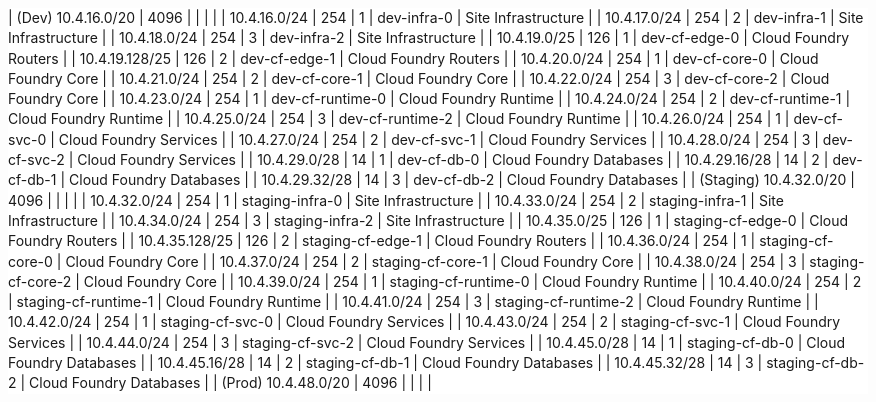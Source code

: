 | (Dev) 10.4.16.0/20     | 4096  |       |                      |                         |
| 10.4.16.0/24           |  254  |     1 | dev-infra-0          | Site Infrastructure     |
| 10.4.17.0/24           |  254  |     2 | dev-infra-1          | Site Infrastructure     |
| 10.4.18.0/24           |  254  |     3 | dev-infra-2          | Site Infrastructure     |
| 10.4.19.0/25           |  126  |     1 | dev-cf-edge-0        | Cloud Foundry Routers   |
| 10.4.19.128/25         |  126  |     2 | dev-cf-edge-1        | Cloud Foundry Routers   |
| 10.4.20.0/24           |  254  |     1 | dev-cf-core-0        | Cloud Foundry Core      |
| 10.4.21.0/24           |  254  |     2 | dev-cf-core-1        | Cloud Foundry Core      |
| 10.4.22.0/24           |  254  |     3 | dev-cf-core-2        | Cloud Foundry Core      |
| 10.4.23.0/24           |  254  |     1 | dev-cf-runtime-0     | Cloud Foundry Runtime   |
| 10.4.24.0/24           |  254  |     2 | dev-cf-runtime-1     | Cloud Foundry Runtime   |
| 10.4.25.0/24           |  254  |     3 | dev-cf-runtime-2     | Cloud Foundry Runtime   |
| 10.4.26.0/24           |  254  |     1 | dev-cf-svc-0         | Cloud Foundry Services  |
| 10.4.27.0/24           |  254  |     2 | dev-cf-svc-1         | Cloud Foundry Services  |
| 10.4.28.0/24           |  254  |     3 | dev-cf-svc-2         | Cloud Foundry Services  |
| 10.4.29.0/28           |   14  |     1 | dev-cf-db-0          | Cloud Foundry Databases |
| 10.4.29.16/28          |   14  |     2 | dev-cf-db-1          | Cloud Foundry Databases |
| 10.4.29.32/28          |   14  |     3 | dev-cf-db-2          | Cloud Foundry Databases |
| (Staging) 10.4.32.0/20 | 4096  |       |                      |                         |
| 10.4.32.0/24           |  254  |     1 | staging-infra-0      | Site Infrastructure     |
| 10.4.33.0/24           |  254  |     2 | staging-infra-1      | Site Infrastructure     |
| 10.4.34.0/24           |  254  |     3 | staging-infra-2      | Site Infrastructure     |
| 10.4.35.0/25           |  126  |     1 | staging-cf-edge-0    | Cloud Foundry Routers   |
| 10.4.35.128/25         |  126  |     2 | staging-cf-edge-1    | Cloud Foundry Routers   |
| 10.4.36.0/24           |  254  |     1 | staging-cf-core-0    | Cloud Foundry Core      |
| 10.4.37.0/24           |  254  |     2 | staging-cf-core-1    | Cloud Foundry Core      |
| 10.4.38.0/24           |  254  |     3 | staging-cf-core-2    | Cloud Foundry Core      |
| 10.4.39.0/24           |  254  |     1 | staging-cf-runtime-0 | Cloud Foundry Runtime   |
| 10.4.40.0/24           |  254  |     2 | staging-cf-runtime-1 | Cloud Foundry Runtime   |
| 10.4.41.0/24           |  254  |     3 | staging-cf-runtime-2 | Cloud Foundry Runtime   |
| 10.4.42.0/24           |  254  |     1 | staging-cf-svc-0     | Cloud Foundry Services  |
| 10.4.43.0/24           |  254  |     2 | staging-cf-svc-1     | Cloud Foundry Services  |
| 10.4.44.0/24           |  254  |     3 | staging-cf-svc-2     | Cloud Foundry Services  |
| 10.4.45.0/28           |   14  |     1 | staging-cf-db-0      | Cloud Foundry Databases |
| 10.4.45.16/28          |   14  |     2 | staging-cf-db-1      | Cloud Foundry Databases |
| 10.4.45.32/28          |   14  |     3 | staging-cf-db-2      | Cloud Foundry Databases |
| (Prod) 10.4.48.0/20    | 4096  |       |                      |                         |